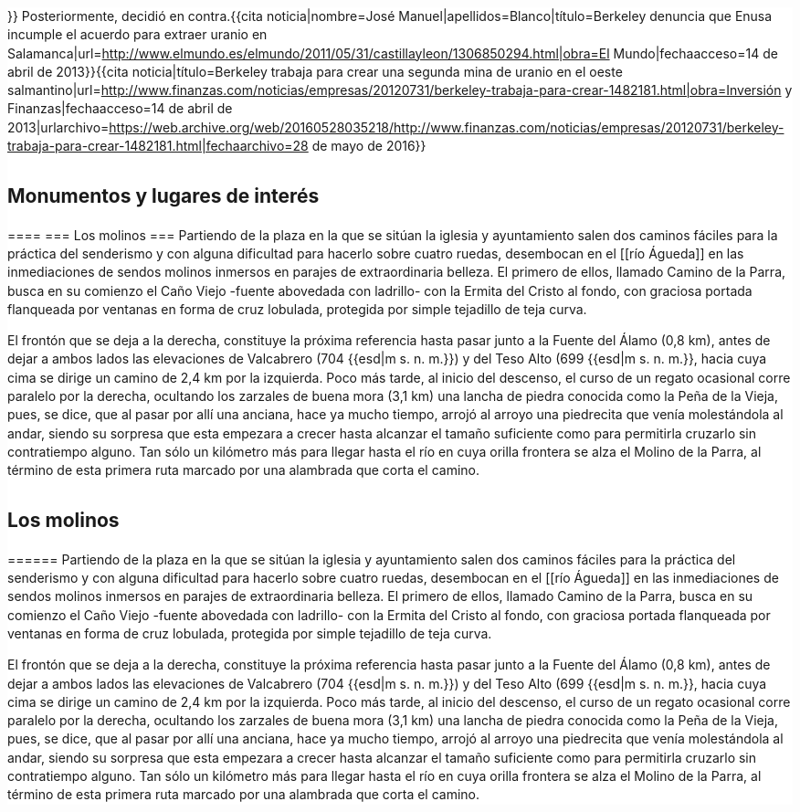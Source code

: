 }}</ref> Posteriormente, decidió en contra.<ref>{{cita noticia|nombre=José Manuel|apellidos=Blanco|título=Berkeley denuncia que Enusa incumple el acuerdo para extraer uranio en Salamanca|url=http://www.elmundo.es/elmundo/2011/05/31/castillayleon/1306850294.html|obra=El Mundo|fechaacceso=14 de abril de 2013}}</ref><ref>{{cita noticia|título=Berkeley trabaja para crear una segunda mina de uranio en el oeste salmantino|url=http://www.finanzas.com/noticias/empresas/20120731/berkeley-trabaja-para-crear-1482181.html|obra=Inversión y Finanzas|fechaacceso=14 de abril de 2013|urlarchivo=https://web.archive.org/web/20160528035218/http://www.finanzas.com/noticias/empresas/20120731/berkeley-trabaja-para-crear-1482181.html|fechaarchivo=28 de mayo de 2016}}</ref>

## Monumentos y lugares de interés

====
=== Los molinos ===
Partiendo de la plaza en la que se sitúan la iglesia y ayuntamiento salen dos caminos fáciles para la práctica del senderismo y con alguna dificultad para hacerlo sobre cuatro ruedas, desembocan en el [[río Águeda]] en las inmediaciones de sendos molinos inmersos en parajes de extraordinaria belleza. El primero de ellos, llamado Camino de la Parra, busca en su comienzo el Caño Viejo -fuente abovedada con ladrillo- con la Ermita del Cristo al fondo, con graciosa portada flanqueada por ventanas en forma de cruz lobulada, protegida por simple tejadillo de teja curva.

El frontón que se deja a la derecha, constituye la próxima referencia hasta pasar junto a la Fuente del Álamo (0,8 km), antes de dejar a ambos lados las elevaciones de Valcabrero (704 {{esd|m s. n. m.}}) y del Teso Alto (699 {{esd|m s. n. m.}}, hacia cuya cima se dirige un camino de 2,4 km por la izquierda. Poco más tarde, al inicio del descenso, el curso de un regato ocasional corre paralelo por la derecha, ocultando los zarzales de buena mora (3,1 km) una lancha de piedra conocida como la Peña de la Vieja, pues, se dice, que al pasar por allí una anciana, hace ya mucho tiempo, arrojó al arroyo una piedrecita que venía molestándola al andar, siendo su sorpresa que esta empezara a crecer hasta alcanzar el tamaño suficiente como para permitirla cruzarlo sin contratiempo alguno. Tan sólo un kilómetro más para llegar hasta el río en cuya orilla frontera se alza el Molino de la Parra, al término de esta primera ruta marcado por una alambrada que corta el camino.

## Los molinos

======
Partiendo de la plaza en la que se sitúan la iglesia y ayuntamiento salen dos caminos fáciles para la práctica del senderismo y con alguna dificultad para hacerlo sobre cuatro ruedas, desembocan en el [[río Águeda]] en las inmediaciones de sendos molinos inmersos en parajes de extraordinaria belleza. El primero de ellos, llamado Camino de la Parra, busca en su comienzo el Caño Viejo -fuente abovedada con ladrillo- con la Ermita del Cristo al fondo, con graciosa portada flanqueada por ventanas en forma de cruz lobulada, protegida por simple tejadillo de teja curva.

El frontón que se deja a la derecha, constituye la próxima referencia hasta pasar junto a la Fuente del Álamo (0,8 km), antes de dejar a ambos lados las elevaciones de Valcabrero (704 {{esd|m s. n. m.}}) y del Teso Alto (699 {{esd|m s. n. m.}}, hacia cuya cima se dirige un camino de 2,4 km por la izquierda. Poco más tarde, al inicio del descenso, el curso de un regato ocasional corre paralelo por la derecha, ocultando los zarzales de buena mora (3,1 km) una lancha de piedra conocida como la Peña de la Vieja, pues, se dice, que al pasar por allí una anciana, hace ya mucho tiempo, arrojó al arroyo una piedrecita que venía molestándola al andar, siendo su sorpresa que esta empezara a crecer hasta alcanzar el tamaño suficiente como para permitirla cruzarlo sin contratiempo alguno. Tan sólo un kilómetro más para llegar hasta el río en cuya orilla frontera se alza el Molino de la Parra, al término de esta primera ruta marcado por una alambrada que corta el camino.
